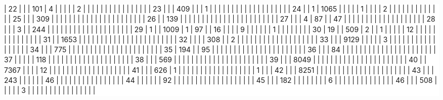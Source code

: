 |    22 |         |         |     101 |       4 |         |         |         |         |       2 |         |         |         |         |         |         |         |         |         |         |         |         |         |         |
|    23 |         |         |     409 |         |         |       1 |         |         |         |         |         |         |         |         |         |         |         |         |         |         |         |         |         |
|    24 |         |       1 |    1065 |         |         |         |         |       1 |         |         |         |       2 |         |         |         |         |         |         |         |         |         |         |         |
|    25 |         |         |     309 |         |         |         |         |         |         |         |         |         |         |         |         |         |         |         |         |         |         |         |         |
|    26 |         |     139 |         |         |         |         |         |         |         |         |         |         |         |         |         |         |         |         |         |         |         |         |         |
|    27 |         |         |       4 |      87 |         |      47 |         |         |         |         |         |         |         |         |         |         |         |         |         |         |         |         |         |
|    28 |         |         |       3 |         |     244 |         |         |         |         |         |         |         |         |         |         |         |         |         |         |         |         |         |         |
|    29 |       1 |         |    1009 |       1 |      97 |         |      16 |         |         |         |       9 |         |         |         |         |         |       1 |         |         |         |         |         |         |
|    30 |      19 |         |     509 |       2 |         |       1 |         |         |         |         |      12 |         |         |         |         |         |         |         |         |         |         |         |         |
|    31 |         |    1653 |         |         |         |         |         |         |         |         |         |         |         |         |         |         |         |         |         |         |         |         |         |
|    32 |         |         |         |     308 |         |       2 |         |         |         |         |         |         |         |         |         |         |         |         |         |         |         |         |         |
|    33 |         |         |    9129 |         |         |         |         |       3 |         |         |         |         |         |         |         |         |         |         |         |         |         |         |         |
|    34 |         |         |     775 |         |         |         |         |         |         |         |         |         |         |         |         |         |         |         |         |         |         |         |         |
|    35 |     194 |         |      95 |         |         |         |         |         |         |         |         |         |         |         |         |         |         |         |         |         |         |         |         |
|    36 |         |         |      84 |         |         |         |         |         |         |         |         |         |         |         |         |         |         |         |         |         |         |         |         |
|    37 |         |         |         |         |     118 |         |         |         |         |         |         |         |         |         |         |         |         |         |         |         |         |         |         |
|    38 |         |         |     569 |         |         |         |         |         |         |         |         |         |         |         |         |         |         |         |         |         |         |         |         |
|    39 |         |         |    8049 |         |         |         |         |         |         |         |         |         |         |         |         |         |         |         |         |         |         |         |         |
|    40 |         |    7367 |         |         |         |      12 |         |         |         |         |         |         |         |         |         |         |         |         |         |         |         |         |         |
|    41 |         |         |     626 |       1 |         |         |         |         |         |         |         |         |         |         |         |         |         |         |         |         |         |       1 |         |
|    42 |         |         |    8251 |         |         |         |         |         |         |         |         |         |         |         |         |         |         |         |         |         |         |         |         |
|    43 |         |         |     243 |         |         |         |         |         |      46 |         |         |         |         |         |         |         |         |         |         |         |         |         |         |
|    44 |         |         |         |         |         |      92 |         |         |         |         |         |         |         |         |         |         |         |         |         |         |         |         |         |
|    45 |         |         |     182 |         |         |         |         |         |         |         |       6 |         |         |         |         |         |         |         |         |         |         |         |         |
|    46 |         |         |     508 |         |         |         |         |       3 |         |         |         |         |         |         |         |         |         |         |         |         |         |         |         |